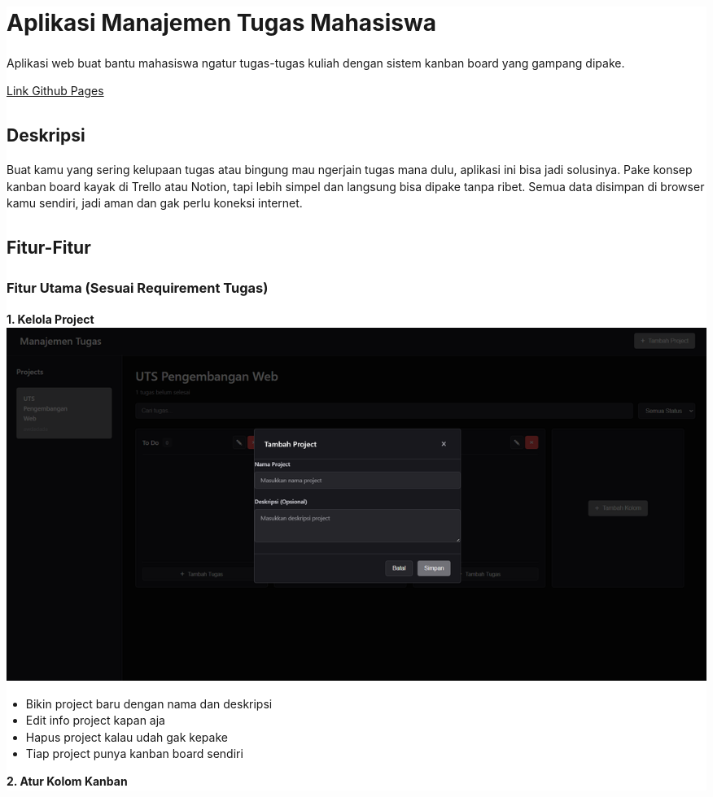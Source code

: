 # Aplikasi Manajemen Tugas Mahasiswa

Aplikasi web buat bantu mahasiswa ngatur tugas-tugas kuliah dengan sistem kanban board yang gampang dipake. 

[Link Github Pages](https://muhamyusuf.github.io/pemrograman_web_itera_122140193/pertemuan1/index.html)

## Deskripsi

Buat kamu yang sering kelupaan tugas atau bingung mau ngerjain tugas mana dulu, aplikasi ini bisa jadi solusinya. Pake konsep kanban board kayak di Trello atau Notion, tapi lebih simpel dan langsung bisa dipake tanpa ribet. Semua data disimpan di browser kamu sendiri, jadi aman dan gak perlu koneksi internet.

## Fitur-Fitur

### Fitur Utama (Sesuai Requirement Tugas)

**1. Kelola Project**
![project-management](./assets/add-project.png)

- Bikin project baru dengan nama dan deskripsi
- Edit info project kapan aja
- Hapus project kalau udah gak kepake
- Tiap project punya kanban board sendiri

**2. Atur Kolom Kanban**